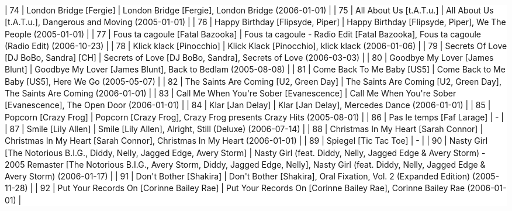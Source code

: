 |   74 | London Bridge [Fergie]                                                                    | London Bridge [Fergie], London Bridge (2006-01-01)                                                                                                                                                                 |
|   75 | All About Us [t.A.T.u.]                                                                   | All About Us [t.A.T.u.], Dangerous and Moving (2005-01-01)                                                                                                                                                         |
|   76 | Happy Birthday [Flipsyde, Piper]                                                          | Happy Birthday [Flipsyde, Piper], We The People (2005-01-01)                                                                                                                                                       |
|   77 | Fous ta cagoule [Fatal Bazooka]                                                           | Fous ta cagoule - Radio Edit [Fatal Bazooka], Fous ta cagoule (Radio Edit) (2006-10-23)                                                                                                                            |
|   78 | Klick klack [Pinocchio]                                                                   | Klick Klack [Pinocchio], klick klack (2006-01-06)                                                                                                                                                                  |
|   79 | Secrets Of Love [DJ BoBo, Sandra] [CH]                                                    | Secrets of Love [DJ BoBo, Sandra], Secrets of Love (2006-03-03)                                                                                                                                                    |
|   80 | Goodbye My Lover [James Blunt]                                                            | Goodbye My Lover [James Blunt], Back to Bedlam (2005-08-08)                                                                                                                                                        |
|   81 | Come Back To Me Baby [US5]                                                                | Come Back to Me Baby [US5], Here We Go (2005-05-07)                                                                                                                                                                |
|   82 | The Saints Are Coming [U2, Green Day]                                                     | The Saints Are Coming [U2, Green Day], The Saints Are Coming (2006-01-01)                                                                                                                                          |
|   83 | Call Me When You're Sober [Evanescence]                                                   | Call Me When You're Sober [Evanescence], The Open Door (2006-01-01)                                                                                                                                                |
|   84 | Klar [Jan Delay]                                                                          | Klar [Jan Delay], Mercedes Dance (2006-01-01)                                                                                                                                                                      |
|   85 | Popcorn [Crazy Frog]                                                                      | Popcorn [Crazy Frog], Crazy Frog presents Crazy Hits (2005-08-01)                                                                                                                                                  |
|   86 | Pas le temps [Faf Larage]                                                                 | -                                                                                                                                                                                                                  |
|   87 | Smile [Lily Allen]                                                                        | Smile [Lily Allen], Alright, Still (Deluxe) (2006-07-14)                                                                                                                                                           |
|   88 | Christmas In My Heart [Sarah Connor]                                                      | Christmas In My Heart [Sarah Connor], Christmas In My Heart (2006-01-01)                                                                                                                                           |
|   89 | Spiegel [Tic Tac Toe]                                                                     | -                                                                                                                                                                                                                  |
|   90 | Nasty Girl [The Notorious B.I.G., Diddy, Nelly, Jagged Edge, Avery Storm]                 | Nasty Girl (feat. Diddy, Nelly, Jagged Edge & Avery Storm) - 2005 Remaster [The Notorious B.I.G., Avery Storm, Diddy, Jagged Edge, Nelly], Nasty Girl (feat. Diddy, Nelly, Jagged Edge & Avery Storm) (2006-01-17) |
|   91 | Don't Bother [Shakira]                                                                    | Don't Bother [Shakira], Oral Fixation, Vol. 2 (Expanded Edition) (2005-11-28)                                                                                                                                      |
|   92 | Put Your Records On [Corinne Bailey Rae]                                                  | Put Your Records On [Corinne Bailey Rae], Corinne Bailey Rae (2006-01-01)                                                                                                                                          |